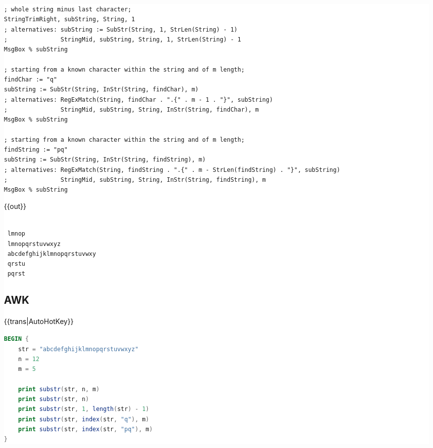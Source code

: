 ```autohotkey
; whole string minus last character;
StringTrimRight, subString, String, 1
; alternatives: subString := SubStr(String, 1, StrLen(String) - 1)
;               StringMid, subString, String, 1, StrLen(String) - 1
MsgBox % subString

; starting from a known character within the string and of m length;
findChar := "q"
subString := SubStr(String, InStr(String, findChar), m)
; alternatives: RegExMatch(String, findChar . ".{" . m - 1 . "}", subString)
;               StringMid, subString, String, InStr(String, findChar), m
MsgBox % subString

; starting from a known character within the string and of m length;
findString := "pq"
subString := SubStr(String, InStr(String, findString), m)
; alternatives: RegExMatch(String, findString . ".{" . m - StrLen(findString) . "}", subString)
;               StringMid, subString, String, InStr(String, findString), m
MsgBox % subString

```


{{out}}

```txt

 lmnop
 lmnopqrstuvwxyz
 abcdefghijklmnopqrstuvwxy
 qrstu
 pqrst

```



## AWK

{{trans|AutoHotKey}}


```awk
BEGIN {
	str = "abcdefghijklmnopqrstuvwxyz"
	n = 12
	m = 5

	print substr(str, n, m)
	print substr(str, n)
	print substr(str, 1, length(str) - 1)
	print substr(str, index(str, "q"), m)
	print substr(str, index(str, "pq"), m)
}
```
